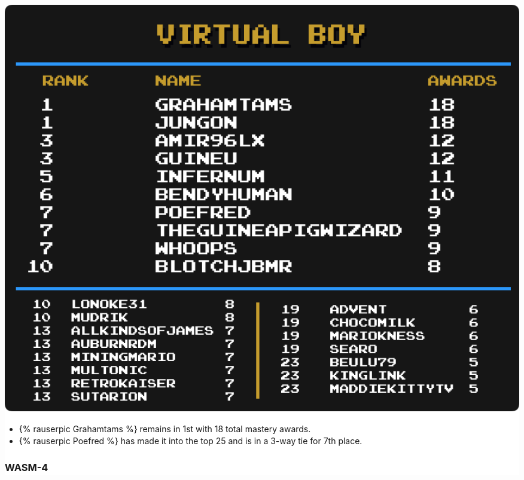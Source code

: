   <img src="img/TopMasteries/VIRTUAL_BOY.png" />
</p>

* {% rauserpic Grahamtams %} remains in 1st with 18 total mastery awards.
* {% rauserpic Poefred %} has made it into the top 25 and is in a 3-way tie for 7th place.

### WASM-4

<p align="center">